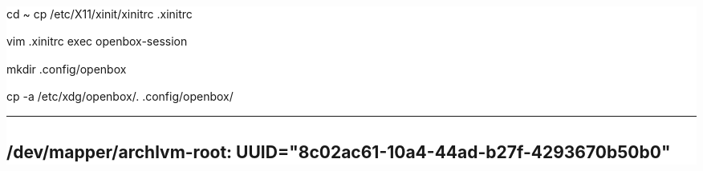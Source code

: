 cd ~
cp /etc/X11/xinit/xinitrc .xinitrc

vim .xinitrc
exec openbox-session

mkdir .config/openbox

cp -a /etc/xdg/openbox/. .config/openbox/

-----
/dev/mapper/archlvm-root:
UUID="8c02ac61-10a4-44ad-b27f-4293670b50b0"
-----

